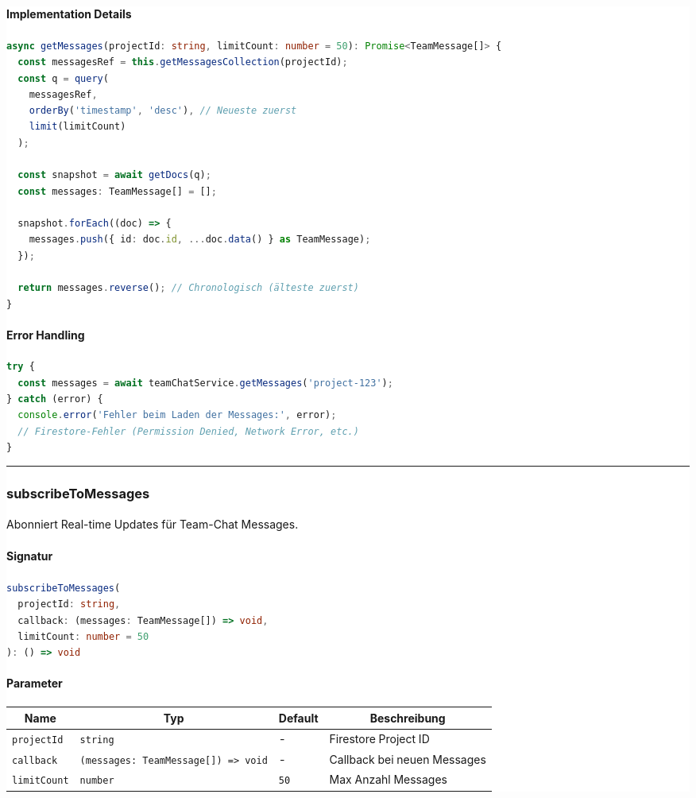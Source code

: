 #### Implementation Details

```typescript
async getMessages(projectId: string, limitCount: number = 50): Promise<TeamMessage[]> {
  const messagesRef = this.getMessagesCollection(projectId);
  const q = query(
    messagesRef,
    orderBy('timestamp', 'desc'), // Neueste zuerst
    limit(limitCount)
  );

  const snapshot = await getDocs(q);
  const messages: TeamMessage[] = [];

  snapshot.forEach((doc) => {
    messages.push({ id: doc.id, ...doc.data() } as TeamMessage);
  });

  return messages.reverse(); // Chronologisch (älteste zuerst)
}
```

#### Error Handling

```typescript
try {
  const messages = await teamChatService.getMessages('project-123');
} catch (error) {
  console.error('Fehler beim Laden der Messages:', error);
  // Firestore-Fehler (Permission Denied, Network Error, etc.)
}
```

---

### subscribeToMessages

Abonniert Real-time Updates für Team-Chat Messages.

#### Signatur

```typescript
subscribeToMessages(
  projectId: string,
  callback: (messages: TeamMessage[]) => void,
  limitCount: number = 50
): () => void
```

#### Parameter

| Name | Typ | Default | Beschreibung |
|------|-----|---------|--------------|
| `projectId` | `string` | - | Firestore Project ID |
| `callback` | `(messages: TeamMessage[]) => void` | - | Callback bei neuen Messages |
| `limitCount` | `number` | `50` | Max Anzahl Messages |
